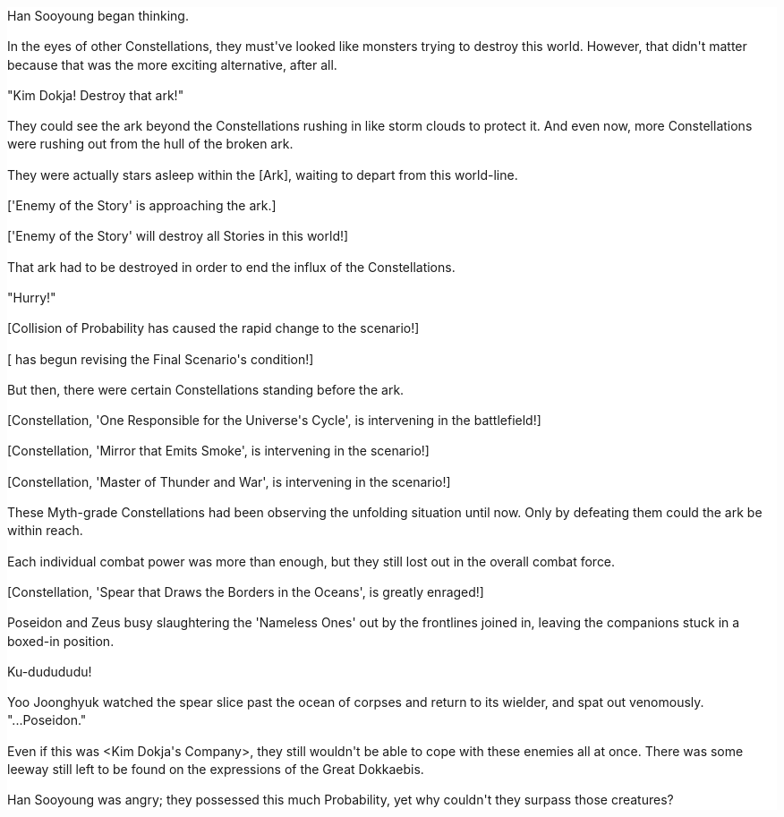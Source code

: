 Han Sooyoung began thinking.

In the eyes of other Constellations, they must've looked like monsters trying
to destroy this world. However, that didn't matter  because that was the more
exciting alternative, after all.

"Kim Dokja\! Destroy that ark\!"

They could see the ark beyond the Constellations rushing in like storm clouds
to protect it. And even now, more Constellations were rushing out from the
hull of the broken ark.

They were actually stars asleep within the \[Ark\], waiting to depart from
this world-line.

\['Enemy of the Story' is approaching the ark.\]

\['Enemy of the Story' will destroy all Stories in this world\!\]

That ark had to be destroyed in order to end the influx of the Constellations.

"Hurry\!"

\[Collision of Probability has caused the rapid change to the scenario\!\]

\[<Star Stream> has begun revising the Final Scenario's condition\!\]

But then, there were certain Constellations standing before the ark.

\[Constellation, 'One Responsible for the Universe's Cycle', is intervening in
the battlefield\!\]

\[Constellation, 'Mirror that Emits Smoke', is intervening in the scenario\!\]

\[Constellation, 'Master of Thunder and War', is intervening in the
scenario\!\]

These Myth-grade Constellations had been observing the unfolding situation
until now. Only by defeating them could the ark be within reach.

Each individual combat power was more than enough, but they still lost out in
the overall combat force.

\[Constellation, 'Spear that Draws the Borders in the Oceans', is greatly
enraged\!\]

Poseidon and Zeus busy slaughtering the 'Nameless Ones' out by the frontlines
joined in, leaving the companions stuck in a boxed-in position.

Ku-dudududu\!

Yoo Joonghyuk watched the spear slice past the ocean of corpses and return to
its wielder, and spat out venomously. "...Poseidon."

Even if this was <Kim Dokja's Company>, they still wouldn't be able to cope
with these enemies all at once. There was some leeway still left to be found
on the expressions of the Great Dokkaebis.

Han Sooyoung was angry; they possessed this much Probability, yet why couldn't
they surpass those creatures?
